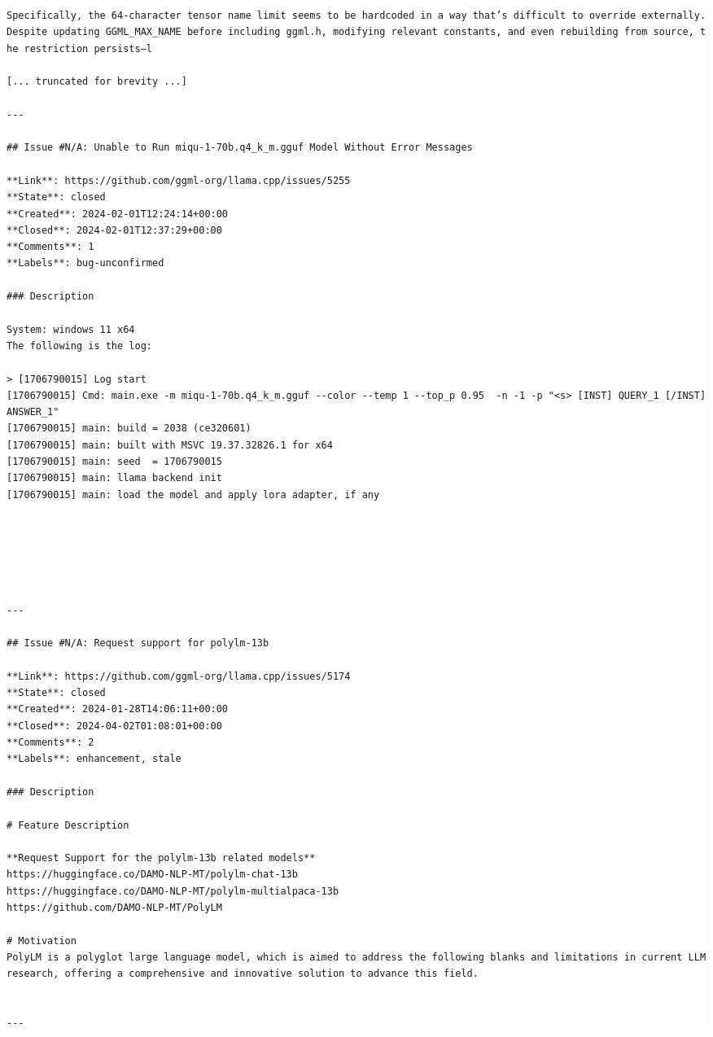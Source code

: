 ```
Specifically, the 64-character tensor name limit seems to be hardcoded in a way that’s difficult to override externally. Despite updating GGML_MAX_NAME before including ggml.h, modifying relevant constants, and even rebuilding from source, the restriction persists—l

[... truncated for brevity ...]

---

## Issue #N/A: Unable to Run miqu-1-70b.q4_k_m.gguf Model Without Error Messages

**Link**: https://github.com/ggml-org/llama.cpp/issues/5255
**State**: closed
**Created**: 2024-02-01T12:24:14+00:00
**Closed**: 2024-02-01T12:37:29+00:00
**Comments**: 1
**Labels**: bug-unconfirmed

### Description

System: windows 11 x64
The following is the log:

> [1706790015] Log start
[1706790015] Cmd: main.exe -m miqu-1-70b.q4_k_m.gguf --color --temp 1 --top_p 0.95  -n -1 -p "<s> [INST] QUERY_1 [/INST] ANSWER_1"
[1706790015] main: build = 2038 (ce320601)
[1706790015] main: built with MSVC 19.37.32826.1 for x64
[1706790015] main: seed  = 1706790015
[1706790015] main: llama backend init
[1706790015] main: load the model and apply lora adapter, if any






---

## Issue #N/A: Request support for polylm-13b

**Link**: https://github.com/ggml-org/llama.cpp/issues/5174
**State**: closed
**Created**: 2024-01-28T14:06:11+00:00
**Closed**: 2024-04-02T01:08:01+00:00
**Comments**: 2
**Labels**: enhancement, stale

### Description

# Feature Description

**Request Support for the polylm-13b related models**
https://huggingface.co/DAMO-NLP-MT/polylm-chat-13b
https://huggingface.co/DAMO-NLP-MT/polylm-multialpaca-13b
https://github.com/DAMO-NLP-MT/PolyLM

# Motivation 
PolyLM is a polyglot large language model, which is aimed to address the following blanks and limitations in current LLM research, offering a comprehensive and innovative solution to advance this field.


---
```